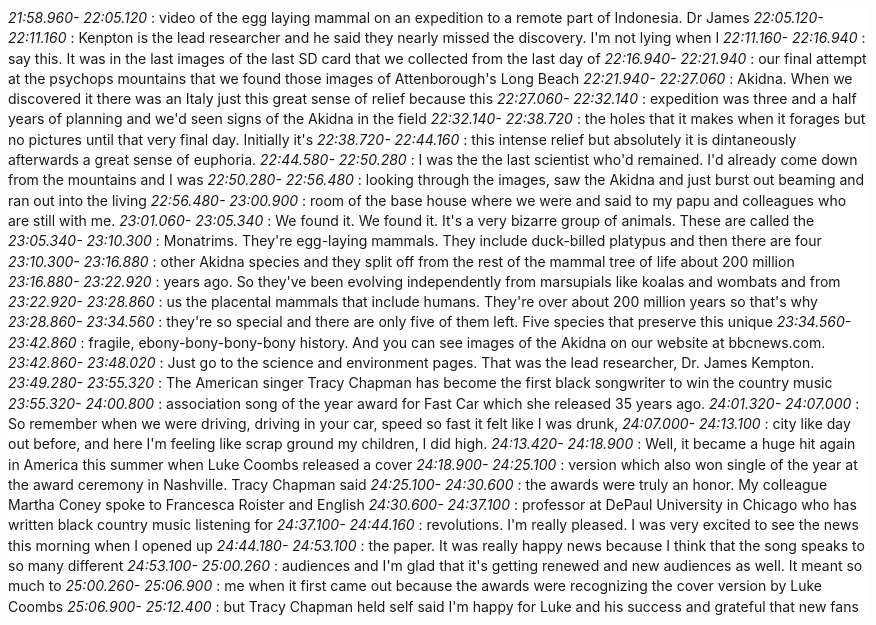 *21:58.960- 22:05.120* :  video of the egg laying mammal on an expedition to a remote part of Indonesia. Dr James
*22:05.120- 22:11.160* :  Kenpton is the lead researcher and he said they nearly missed the discovery. I'm not lying when I
*22:11.160- 22:16.940* :  say this. It was in the last images of the last SD card that we collected from the last day of
*22:16.940- 22:21.940* :  our final attempt at the psychops mountains that we found those images of Attenborough's Long Beach
*22:21.940- 22:27.060* :  Akidna. When we discovered it there was an Italy just this great sense of relief because this
*22:27.060- 22:32.140* :  expedition was three and a half years of planning and we'd seen signs of the Akidna in the field
*22:32.140- 22:38.720* :  the holes that it makes when it forages but no pictures until that very final day. Initially it's
*22:38.720- 22:44.160* :  this intense relief but absolutely it is dintaneously afterwards a great sense of euphoria.
*22:44.580- 22:50.280* :  I was the the last scientist who'd remained. I'd already come down from the mountains and I was
*22:50.280- 22:56.480* :  looking through the images, saw the Akidna and just burst out beaming and ran out into the living
*22:56.480- 23:00.900* :  room of the base house where we were and said to my papu and colleagues who are still with me.
*23:01.060- 23:05.340* :  We found it. We found it. It's a very bizarre group of animals. These are called the
*23:05.340- 23:10.300* :  Monatrims. They're egg-laying mammals. They include duck-billed platypus and then there are four
*23:10.300- 23:16.880* :  other Akidna species and they split off from the rest of the mammal tree of life about 200 million
*23:16.880- 23:22.920* :  years ago. So they've been evolving independently from marsupials like koalas and wombats and from
*23:22.920- 23:28.860* :  us the placental mammals that include humans. They're over about 200 million years so that's why
*23:28.860- 23:34.560* :  they're so special and there are only five of them left. Five species that preserve this unique
*23:34.560- 23:42.860* :  fragile, ebony-bony-bony-bony history. And you can see images of the Akidna on our website at bbcnews.com.
*23:42.860- 23:48.020* :  Just go to the science and environment pages. That was the lead researcher, Dr. James Kempton.
*23:49.280- 23:55.320* :  The American singer Tracy Chapman has become the first black songwriter to win the country music
*23:55.320- 24:00.800* :  association song of the year award for Fast Car which she released 35 years ago.
*24:01.320- 24:07.000* :  So remember when we were driving, driving in your car, speed so fast it felt like I was drunk,
*24:07.000- 24:13.100* :  city like day out before, and here I'm feeling like scrap ground my children, I did high.
*24:13.420- 24:18.900* :  Well, it became a huge hit again in America this summer when Luke Coombs released a cover
*24:18.900- 24:25.100* :  version which also won single of the year at the award ceremony in Nashville. Tracy Chapman said
*24:25.100- 24:30.600* :  the awards were truly an honor. My colleague Martha Coney spoke to Francesca Roister and English
*24:30.600- 24:37.100* :  professor at DePaul University in Chicago who has written black country music listening for
*24:37.100- 24:44.160* :  revolutions. I'm really pleased. I was very excited to see the news this morning when I opened up
*24:44.180- 24:53.100* :  the paper. It was really happy news because I think that the song speaks to so many different
*24:53.100- 25:00.260* :  audiences and I'm glad that it's getting renewed and new audiences as well. It meant so much to
*25:00.260- 25:06.900* :  me when it first came out because the awards were recognizing the cover version by Luke Coombs
*25:06.900- 25:12.400* :  but Tracy Chapman held self said I'm happy for Luke and his success and grateful that new fans